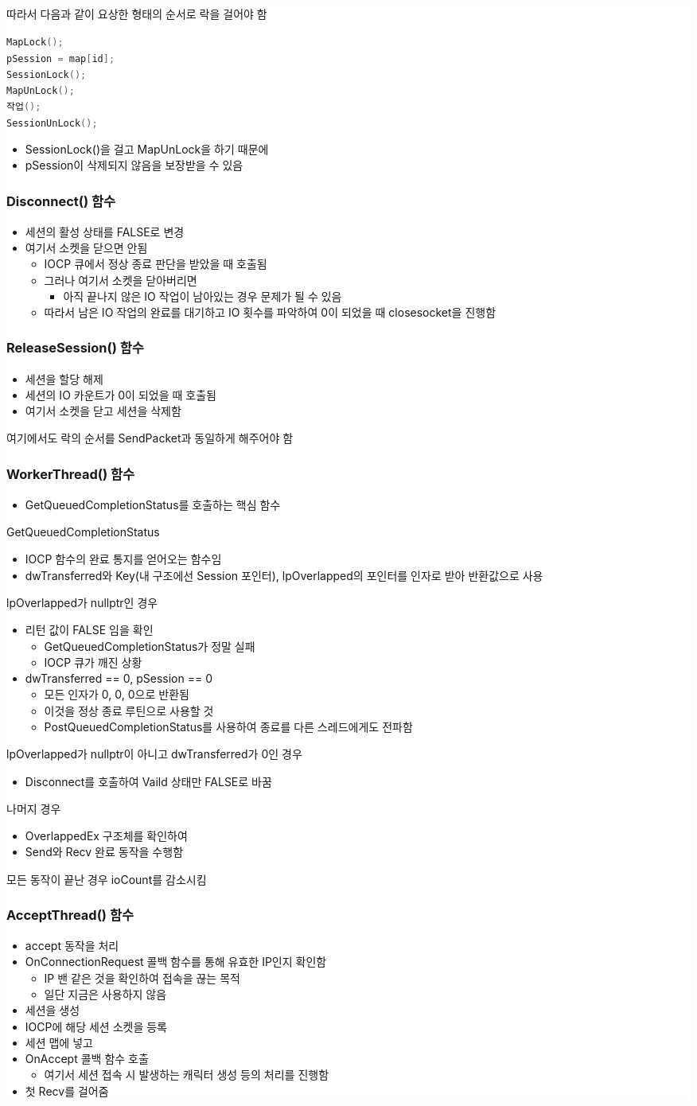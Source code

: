 따라서 다음과 같이 요상한 형태의 순서로 락을 걸어야 함
~~~Cpp
MapLock();
pSession = map[id];
SessionLock();
MapUnLock();
작업();
SessionUnLock();
~~~
* SessionLock()을 걸고 MapUnLock을 하기 때문에
* pSession이 삭제되지 않음을 보장받을 수 있음

### Disconnect() 함수
* 세션의 활성 상태를 FALSE로 변경
* 여기서 소켓을 닫으면 안됨
  * IOCP 큐에서 정상 종료 판단을 받았을 때 호출됨
  * 그러나 여기서 소켓을 닫아버리면
    * 아직 끝나지 않은 IO 작업이 남아있는 경우 문제가 될 수 있음
  * 따라서 남은 IO 작업의 완료를 대기하고 IO 횟수를 파악하여 0이 되었을 때 closesocket을 진행함

### ReleaseSession() 함수
* 세션을 할당 해제
* 세션의 IO 카운트가 0이 되었을 때 호출됨
* 여기서 소켓을 닫고 세션을 삭제함

여기에서도 락의 순서를 SendPacket과 동일하게 해주어야 함

### WorkerThread() 함수
* GetQueuedCompletionStatus를 호출하는 핵심 함수

GetQueuedCompletionStatus
* IOCP 함수의 완료 통지를 얻어오는 함수임
* dwTransferred와 Key(내 구조에선 Session 포인터), lpOverlapped의 포인터를 인자로 받아 반환값으로 사용

lpOverlapped가 nullptr인 경우
* 리턴 값이 FALSE 임을 확인
  * GetQueuedCompletionStatus가 정말 실패
  * IOCP 큐가 깨진 상황
* dwTransferred == 0, pSession == 0
  * 모든 인자가 0, 0, 0으로 반환됨
  * 이것을 정상 종료 루틴으로 사용할 것
  * PostQueuedCompletionStatus를 사용하여 종료를 다른 스레드에게도 전파함

lpOverlapped가 nullptr이 아니고 dwTransferred가 0인 경우
* Disconnect를 호출하여 Vaild 상태만 FALSE로 바꿈

나머지 경우
* OverlappedEx 구조체를 확인하여
* Send와 Recv 완료 동작을 수행함

모든 동작이 끝난 경우 ioCount를 감소시킴

### AcceptThread() 함수
* accept 동작을 처리
* OnConnectionRequest 콜백 함수를 통해 유효한 IP인지 확인함
  * IP 밴 같은 것을 확인하여 접속을 끊는 목적
  * 일단 지금은 사용하지 않음
* 세션을 생성
* IOCP에 해당 세션 소켓을 등록
* 세션 맵에 넣고
* OnAccept 콜백 함수 호출
  * 여기서 세션 접속 시 발생하는 캐릭터 생성 등의 처리를 진행함
* 첫 Recv를 걸어줌
